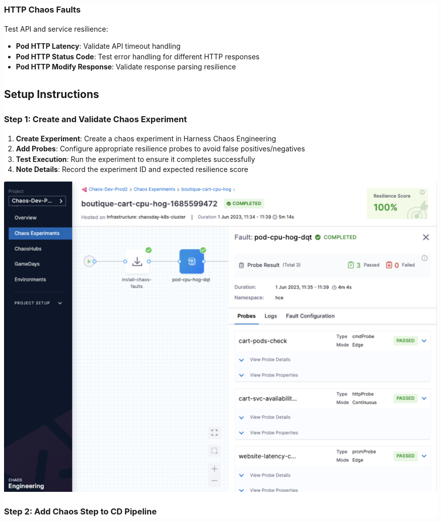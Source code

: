 ### HTTP Chaos Faults
Test API and service resilience:
- **Pod HTTP Latency**: Validate API timeout handling
- **Pod HTTP Status Code**: Test error handling for different HTTP responses
- **Pod HTTP Modify Response**: Validate response parsing resilience

## Setup Instructions

### Step 1: Create and Validate Chaos Experiment

1. **Create Experiment**: Create a chaos experiment in Harness Chaos Engineering
2. **Add Probes**: Configure appropriate resilience probes to avoid false positives/negatives
3. **Test Execution**: Run the experiment to ensure it completes successfully
4. **Note Details**: Record the experiment ID and expected resilience score

![Completed chaos experiments with probes shown](./static/exp-run-complete-with-probes.png)

### Step 2: Add Chaos Step to CD Pipeline
